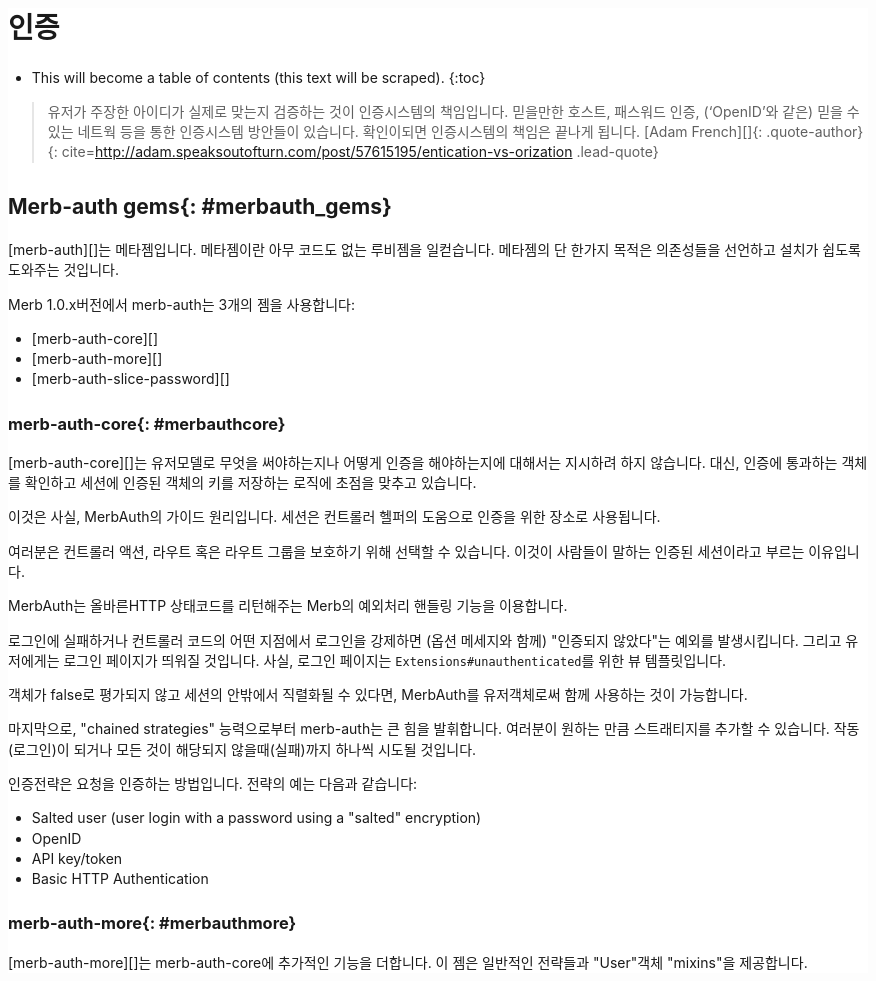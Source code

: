 # 인증

* This will become a table of contents (this text will be scraped).
{:toc}
> 유저가 주장한 아이디가 실제로 맞는지 검증하는 것이 인증시스템의 책임입니다.
> 믿을만한 호스트, 패스워드 인증, (‘OpenID’와 같은) 믿을 수 있는 네트웍 등을 통한 인증시스템 방안들이 있습니다.
> 확인이되면 인증시스템의 책임은 끝나게 됩니다.
> [Adam French][]{: .quote-author}
{: cite=http://adam.speaksoutofturn.com/post/57615195/entication-vs-orization .lead-quote}

## Merb-auth gems{: #merbauth_gems}

[merb-auth][]는 메타젬입니다. 메타젬이란 아무 코드도 없는 루비젬을 일컫습니다.
메타젬의 단 한가지 목적은 의존성들을 선언하고 설치가 쉽도록 도와주는 것입니다.

Merb 1.0.x버전에서 merb-auth는 3개의 젬을 사용합니다:

* [merb-auth-core][]
* [merb-auth-more][]
* [merb-auth-slice-password][]

### merb-auth-core{: #merbauthcore}

[merb-auth-core][]는 유저모델로 무엇을 써야하는지나 어떻게 인증을 해야하는지에 대해서는 지시하려 하지 않습니다.
대신, 인증에 통과하는 객체를 확인하고 세션에 인증된 객체의 키를 저장하는 로직에 초점을 맞추고 있습니다.

이것은 사실, MerbAuth의 가이드 원리입니다. 세션은 컨트롤러 헬퍼의 도움으로  인증을 위한 장소로 사용됩니다.

여러분은 컨트롤러 액션, 라우트 혹은 라우트 그룹을 보호하기 위해 선택할 수 있습니다. 
이것이 사람들이 말하는 인증된 세션이라고 부르는 이유입니다.

MerbAuth는 올바른HTTP 상태코드를 리턴해주는 Merb의 예외처리 핸들링 기능을 이용합니다.

로그인에 실패하거나 컨트롤러 코드의 어떤 지점에서 로그인을 강제하면 (옵션 메세지와 함께) "인증되지 않았다"는 예외를 발생시킵니다.
그리고 유저에게는 로그인 페이지가 띄워질 것입니다. 
사실, 로그인 페이지는 ``Extensions#unauthenticated``를 위한 뷰 템플릿입니다.

객체가 false로 평가되지 않고 세션의 안밖에서 직렬화될 수 있다면, MerbAuth를 유저객체로써 함께 사용하는 것이 가능합니다. 

마지막으로, "chained strategies" 능력으로부터 merb-auth는 큰 힘을 발휘합니다.
여러분이 원하는 만큼 스트래티지를 추가할 수 있습니다.
작동(로그인)이 되거나 모든 것이 해당되지 않을때(실패)까지 하나씩 시도될 것입니다. 

인증전략은 요청을 인증하는 방법입니다.
전략의 예는 다음과 같습니다:

* Salted user (user login with a password using a "salted" encryption)
* OpenID
* API key/token
* Basic HTTP Authentication


### merb-auth-more{: #merbauthmore}

[merb-auth-more][]는 merb-auth-core에 추가적인 기능을 더합니다.
이 젬은 일반적인 전략들과  "User"객체 "mixins"을 제공합니다.


[^merb-stack-app]: merb-gen app hello\_world
[Adam French]:      http://adam.speaksoutofturn.com
[merb-auth]:        http://github.com/wycats/merb/tree/master/merb-auth
[merb-auth-core]:   http://github.com/wycats/merb/tree/master/merb-auth/merb-auth-core
[merb-auth-more]:   http://github.com/wycats/merb/tree/master/merb-auth/merb-auth-more
[merb-auth-slice-password]: http://github.com/wycats/merb/tree/master/merb-auth/merb-auth-slice-password
